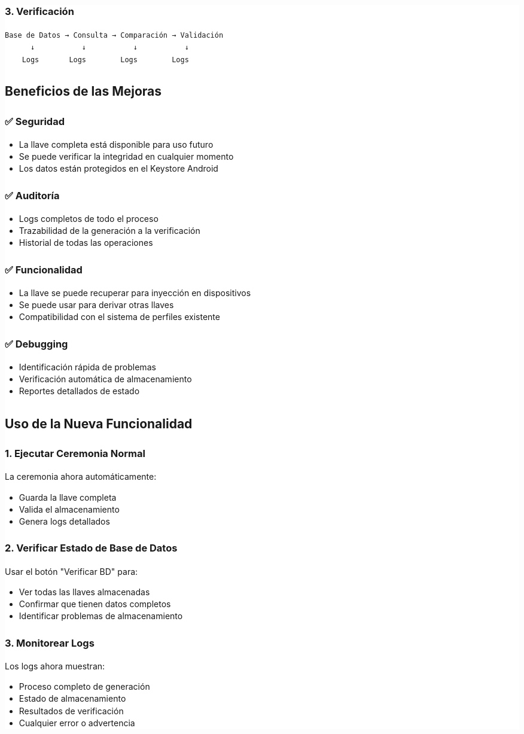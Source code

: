 ### 3. Verificación
```
Base de Datos → Consulta → Comparación → Validación
      ↓           ↓           ↓           ↓
    Logs       Logs        Logs        Logs
```

## Beneficios de las Mejoras

### ✅ **Seguridad**
- La llave completa está disponible para uso futuro
- Se puede verificar la integridad en cualquier momento
- Los datos están protegidos en el Keystore Android

### ✅ **Auditoría**
- Logs completos de todo el proceso
- Trazabilidad de la generación a la verificación
- Historial de todas las operaciones

### ✅ **Funcionalidad**
- La llave se puede recuperar para inyección en dispositivos
- Se puede usar para derivar otras llaves
- Compatibilidad con el sistema de perfiles existente

### ✅ **Debugging**
- Identificación rápida de problemas
- Verificación automática de almacenamiento
- Reportes detallados de estado

## Uso de la Nueva Funcionalidad

### 1. Ejecutar Ceremonia Normal
La ceremonia ahora automáticamente:
- Guarda la llave completa
- Valida el almacenamiento
- Genera logs detallados

### 2. Verificar Estado de Base de Datos
Usar el botón "Verificar BD" para:
- Ver todas las llaves almacenadas
- Confirmar que tienen datos completos
- Identificar problemas de almacenamiento

### 3. Monitorear Logs
Los logs ahora muestran:
- Proceso completo de generación
- Estado de almacenamiento
- Resultados de verificación
- Cualquier error o advertencia
